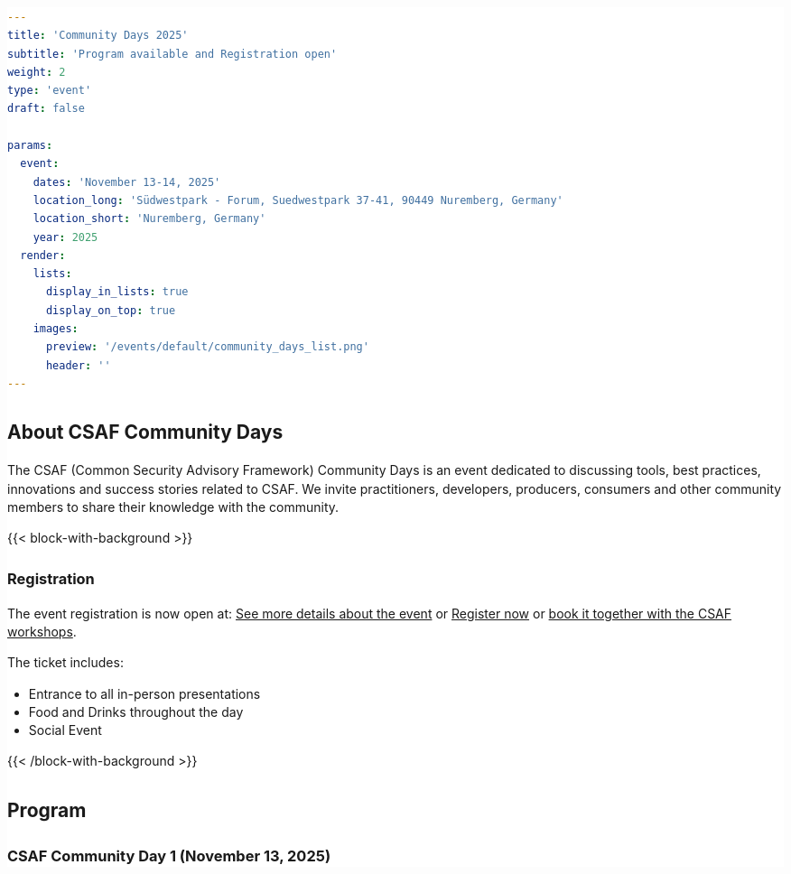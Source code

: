 ```yaml
---
title: 'Community Days 2025'
subtitle: 'Program available and Registration open'
weight: 2
type: 'event'
draft: false

params:
  event:
    dates: 'November 13-14, 2025'
    location_long: 'Südwestpark - Forum, Suedwestpark 37-41, 90449 Nuremberg, Germany'
    location_short: 'Nuremberg, Germany'
    year: 2025
  render:
    lists:
      display_in_lists: true
      display_on_top: true
    images:
      preview: '/events/default/community_days_list.png'
      header: ''
---
```


## About CSAF Community Days

The CSAF (Common Security Advisory Framework) Community Days is an event
dedicated to discussing tools, best practices, innovations and success stories
related to CSAF. We invite practitioners, developers, producers, consumers and
other community members to share their knowledge with the community.

{{< block-with-background >}}

### Registration

The event registration is now open at:
[See more details about the event](https://qskills.de/en-us/csaf-2025) or
[Register now](https://qskills.de/en-us/s/csaf-community-days-2025) or
[book it together with the CSAF workshops](https://qskills.de/en-us/cart?addEvent%5b%5d=24978&token%5b%5d=d9cf01c78c2c39df20f2001b8e4e80&addEvent%5b%5d=24806&addEvent%5b%5d=24807&addEvent%5b%5d=24808).

The ticket includes:

- Entrance to all in-person presentations
- Food and Drinks throughout the day
- Social Event

{{< /block-with-background >}}

## Program

### CSAF Community Day 1 (November 13, 2025)
